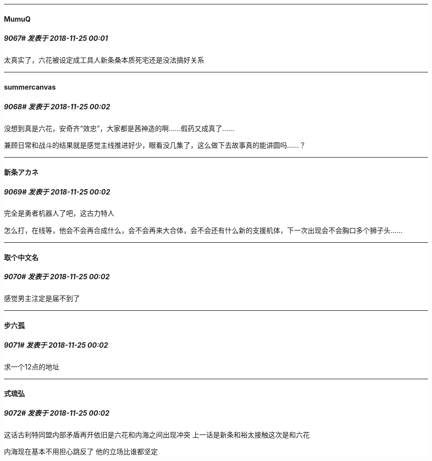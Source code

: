 
-----

####  MumuQ  
##### 9067#       发表于 2018-11-25 00:01


太真实了，六花被设定成工具人新条桑本质死宅还是没法搞好关系


-----

####  summercanvas  
##### 9068#       发表于 2018-11-25 00:02


没想到真是六花，安奇齐“效忠”，大家都是茜神造的啊……假药又成真了……

兼顾日常和战斗的结果就是感觉主线推进好少，眼看没几集了，这么做下去故事真的能讲圆吗……？


-----

####  新条アカネ  
##### 9069#       发表于 2018-11-25 00:02


完全是勇者机器人了吧，这古力特人


怎么打，在线等，他会不会再合成什么，会不会再来大合体，会不会还有什么新的支援机体，下一次出现会不会胸口多个狮子头……


-----

####  取个中文名  
##### 9070#       发表于 2018-11-25 00:02


感觉男主注定是届不到了


-----

####  步六孤  
##### 9071#       发表于 2018-11-25 00:02


求一个12点的地址


-----

####  式琉弘  
##### 9072#       发表于 2018-11-25 00:02


这话古利特同盟内部矛盾再开依旧是六花和内海之间出现冲突 上一话是新条和裕太接触这次是和六花 

内海现在基本不用担心跳反了 他的立场比谁都坚定
